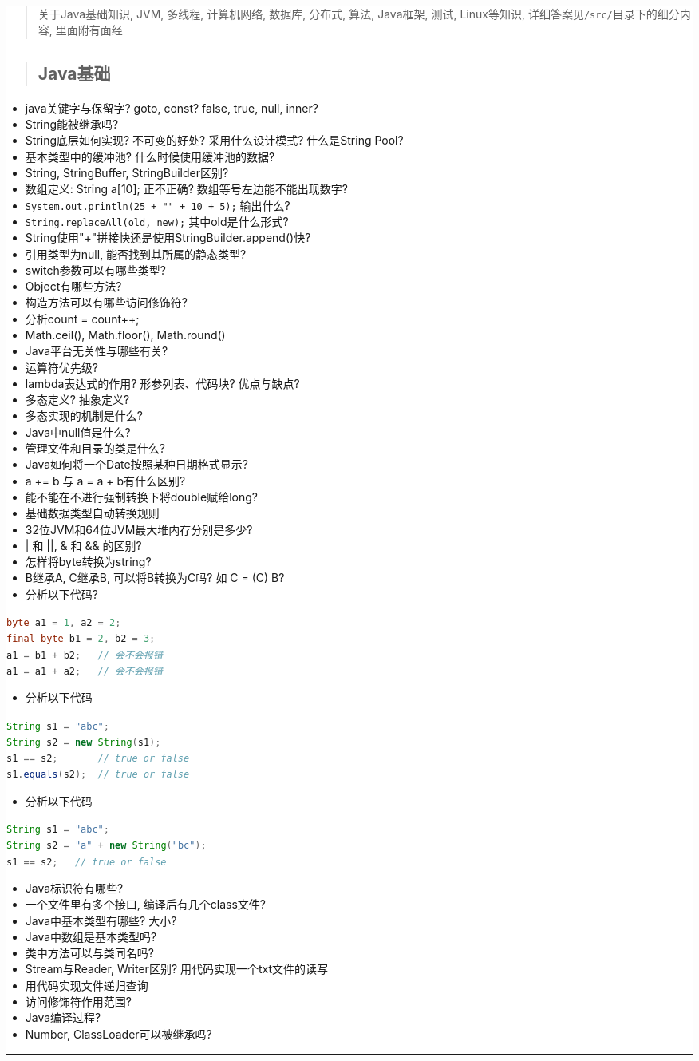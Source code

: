 > 关于Java基础知识, JVM, 多线程, 计算机网络, 数据库, 分布式, 算法, Java框架, 测试, Linux等知识, 详细答案见`/src/`目录下的细分内容, 里面附有面经

> ## Java基础

- java关键字与保留字? goto, const? false, true, null, inner?
- String能被继承吗?
- String底层如何实现? 不可变的好处? 采用什么设计模式? 什么是String Pool?
- 基本类型中的缓冲池? 什么时候使用缓冲池的数据?
- String, StringBuffer, StringBuilder区别?
- 数组定义: String a[10]; 正不正确? 数组等号左边能不能出现数字?
- `System.out.println(25 + "" + 10 + 5);` 输出什么? 
- `String.replaceAll(old, new);` 其中old是什么形式?
- String使用"+"拼接快还是使用StringBuilder.append()快? 
- 引用类型为null, 能否找到其所属的静态类型?
- switch参数可以有哪些类型?
- Object有哪些方法?
- 构造方法可以有哪些访问修饰符?
- 分析count = count++;
- Math.ceil(), Math.floor(), Math.round()
- Java平台无关性与哪些有关?
- 运算符优先级?
- lambda表达式的作用? 形参列表、代码块? 优点与缺点?
- 多态定义? 抽象定义? 
- 多态实现的机制是什么?
- Java中null值是什么?
- 管理文件和目录的类是什么?
- Java如何将一个Date按照某种日期格式显示?
- a += b 与 a = a + b有什么区别?
- 能不能在不进行强制转换下将double赋给long?
- 基础数据类型自动转换规则
- 32位JVM和64位JVM最大堆内存分别是多少?
- | 和 ||, & 和 && 的区别?
- 怎样将byte转换为string?
- B继承A, C继承B, 可以将B转换为C吗? 如 C = (C) B?
- 分析以下代码?
```java
byte a1 = 1, a2 = 2;
final byte b1 = 2, b2 = 3;
a1 = b1 + b2;  	// 会不会报错
a1 = a1 + a2;	// 会不会报错
```
- 分析以下代码
```java
String s1 = "abc";
String s2 = new String(s1);
s1 == s2;		// true or false
s1.equals(s2);	// true or false
```
- 分析以下代码
```java
String s1 = "abc";
String s2 = "a" + new String("bc");
s1 == s2;	// true or false
```
- Java标识符有哪些?
- 一个文件里有多个接口, 编译后有几个class文件?
- Java中基本类型有哪些? 大小?
- Java中数组是基本类型吗?
- 类中方法可以与类同名吗?
- Stream与Reader, Writer区别? 用代码实现一个txt文件的读写
- 用代码实现文件递归查询
- 访问修饰符作用范围?
- Java编译过程?
- Number, ClassLoader可以被继承吗?
---